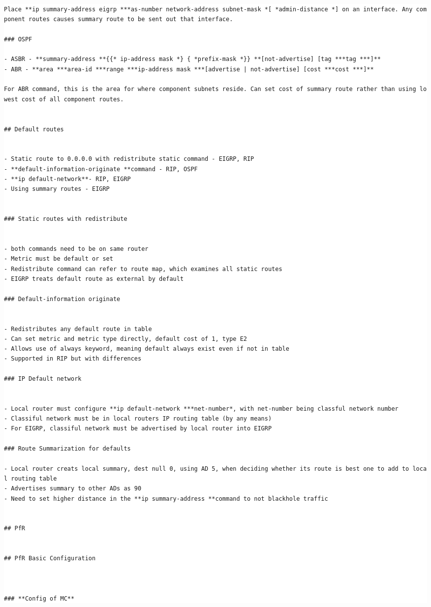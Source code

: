 ````
Place **ip summary-address eigrp ***as-number network-address subnet-mask *[ *admin-distance *] on an interface. Any component routes causes summary route to be sent out that interface.

### OSPF

- ASBR - **summary-address **{{* ip-address mask *} { *prefix-mask *}} **[not-advertise] [tag ***tag ***]**
- ABR - **area ***area-id ***range ***ip-address mask ***[advertise | not-advertise] [cost ***cost ***]**

For ABR command, this is the area for where component subnets reside. Can set cost of summary route rather than using lowest cost of all component routes.


## Default routes


- Static route to 0.0.0.0 with redistribute static command - EIGRP, RIP
- **default-information-originate **command - RIP, OSPF
- **ip default-network**- RIP, EIGRP
- Using summary routes - EIGRP


### Static routes with redistribute


- both commands need to be on same router
- Metric must be default or set
- Redistribute command can refer to route map, which examines all static routes
- EIGRP treats default route as external by default

### Default-information originate


- Redistributes any default route in table
- Can set metric and metric type directly, default cost of 1, type E2
- Allows use of always keyword, meaning default always exist even if not in table
- Supported in RIP but with differences

### IP Default network


- Local router must configure **ip default-network ***net-number*, with net-number being classful network number
- Classiful network must be in local routers IP routing table (by any means)
- For EIGRP, classiful network must be advertised by local router into EIGRP

### Route Summarization for defaults

- Local router creats local summary, dest null 0, using AD 5, when deciding whether its route is best one to add to local routing table
- Advertises summary to other ADs as 90
- Need to set higher distance in the **ip summary-address **command to not blackhole traffic


## PfR


## PfR Basic Configuration



### **Config of MC**
````